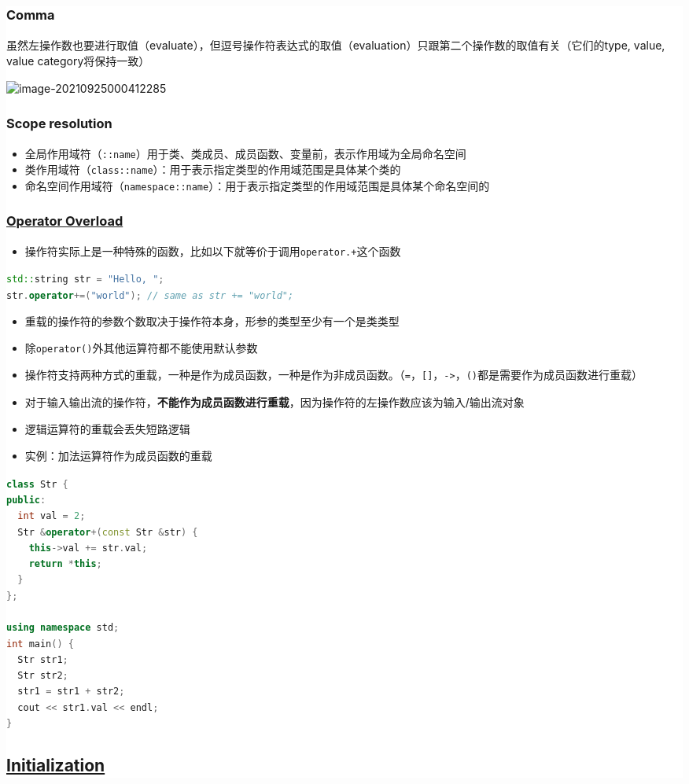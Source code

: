 ### Comma

虽然左操作数也要进行取值（evaluate），但逗号操作符表达式的取值（evaluation）只跟第二个操作数的取值有关（它们的type, value, value category将保持一致）

![image-20210925000412285](https://natsu-akatsuki.oss-cn-guangzhou.aliyuncs.com/img/image-20210925000412285.png)

### Scope resolution

- 全局作用域符（`::name`）用于类、类成员、成员函数、变量前，表示作用域为全局命名空间
- 类作用域符（`class::name`）：用于表示指定类型的作用域范围是具体某个类的
- 命名空间作用域符（`namespace::name`）：用于表示指定类型的作用域范围是具体某个命名空间的

### [Operator Overload](https://en.cppreference.com/w/cpp/language/operators)

- 操作符实际上是一种特殊的函数，比如以下就等价于调用`operator.+`这个函数

```c++
std::string str = "Hello, ";
str.operator+=("world"); // same as str += "world";
```

- 重载的操作符的参数个数取决于操作符本身，形参的类型至少有一个是类类型
- 除`operator()`外其他运算符都不能使用默认参数
- 操作符支持两种方式的重载，一种是作为成员函数，一种是作为非成员函数。（`=`，`[]`，`->`，`()`都是需要作为成员函数进行重载）

- 对于输入输出流的操作符，**不能作为成员函数进行重载**，因为操作符的左操作数应该为输入/输出流对象

- 逻辑运算符的重载会丢失短路逻辑

- 实例：加法运算符作为成员函数的重载

```c++
class Str {
public:
  int val = 2;
  Str &operator+(const Str &str) {
    this->val += str.val;
    return *this;
  }
};

using namespace std;
int main() {
  Str str1;
  Str str2;
  str1 = str1 + str2;
  cout << str1.val << endl;
}
```

## [Initialization](https://en.cppreference.com/w/cpp/language/initialization)
